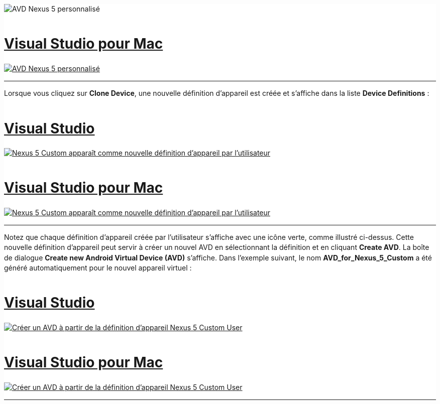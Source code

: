 ![AVD Nexus 5 personnalisé](google-emulator-manager-images/win/13-custom-nexus.png)

# <a name="visual-studio-for-mactabvsmac"></a>[Visual Studio pour Mac](#tab/vsmac)

[![AVD Nexus 5 personnalisé](google-emulator-manager-images/mac/12-custom-nexus-sml.png)](google-emulator-manager-images/mac/12-custom-nexus.png#lightbox)

-----

Lorsque vous cliquez sur **Clone Device**, une nouvelle définition d’appareil est créée et s’affiche dans la liste **Device Definitions** :

# <a name="visual-studiotabvswin"></a>[Visual Studio](#tab/vswin)

[![Nexus 5 Custom apparaît comme nouvelle définition d’appareil par l’utilisateur](google-emulator-manager-images/win/14-new-definition-sml.png)](google-emulator-manager-images/win/14-new-definition.png#lightbox)

# <a name="visual-studio-for-mactabvsmac"></a>[Visual Studio pour Mac](#tab/vsmac)

[![Nexus 5 Custom apparaît comme nouvelle définition d’appareil par l’utilisateur](google-emulator-manager-images/mac/13-new-definition-sml.png)](google-emulator-manager-images/mac/13-new-definition.png#lightbox)

-----

Notez que chaque définition d’appareil créée par l’utilisateur s’affiche avec une icône verte, comme illustré ci-dessus. Cette nouvelle définition d’appareil peut servir à créer un nouvel AVD en sélectionnant la définition et en cliquant **Create AVD**. La boîte de dialogue **Create new Android Virtual Device (AVD)** s’affiche. Dans l’exemple suivant, le nom **AVD\_for\_Nexus\_5\_Custom** a été généré automatiquement pour le nouvel appareil virtuel :

# <a name="visual-studiotabvswin"></a>[Visual Studio](#tab/vswin)

[![Créer un AVD à partir de la définition d’appareil Nexus 5 Custom User](google-emulator-manager-images/win/15-create-avd-sml.png)](google-emulator-manager-images/win/15-create-avd.png#lightbox)

# <a name="visual-studio-for-mactabvsmac"></a>[Visual Studio pour Mac](#tab/vsmac)

[![Créer un AVD à partir de la définition d’appareil Nexus 5 Custom User](google-emulator-manager-images/mac/14-create-avd-sml.png)](google-emulator-manager-images/mac/14-create-avd.png#lightbox)

-----
